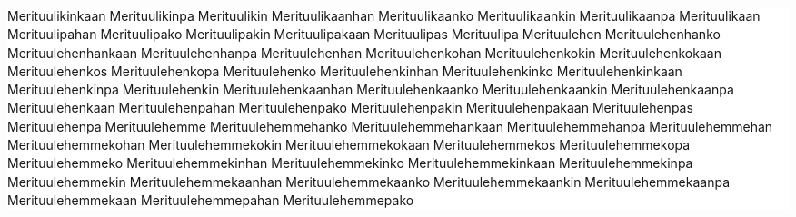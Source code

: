 Merituulikinkaan
Merituulikinpa
Merituulikin
Merituulikaanhan
Merituulikaanko
Merituulikaankin
Merituulikaanpa
Merituulikaan
Merituulipahan
Merituulipako
Merituulipakin
Merituulipakaan
Merituulipas
Merituulipa
Merituulehen
Merituulehenhanko
Merituulehenhankaan
Merituulehenhanpa
Merituulehenhan
Merituulehenkohan
Merituulehenkokin
Merituulehenkokaan
Merituulehenkos
Merituulehenkopa
Merituulehenko
Merituulehenkinhan
Merituulehenkinko
Merituulehenkinkaan
Merituulehenkinpa
Merituulehenkin
Merituulehenkaanhan
Merituulehenkaanko
Merituulehenkaankin
Merituulehenkaanpa
Merituulehenkaan
Merituulehenpahan
Merituulehenpako
Merituulehenpakin
Merituulehenpakaan
Merituulehenpas
Merituulehenpa
Merituulehemme
Merituulehemmehanko
Merituulehemmehankaan
Merituulehemmehanpa
Merituulehemmehan
Merituulehemmekohan
Merituulehemmekokin
Merituulehemmekokaan
Merituulehemmekos
Merituulehemmekopa
Merituulehemmeko
Merituulehemmekinhan
Merituulehemmekinko
Merituulehemmekinkaan
Merituulehemmekinpa
Merituulehemmekin
Merituulehemmekaanhan
Merituulehemmekaanko
Merituulehemmekaankin
Merituulehemmekaanpa
Merituulehemmekaan
Merituulehemmepahan
Merituulehemmepako